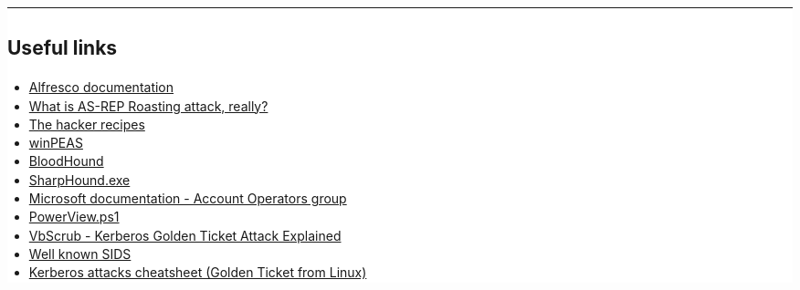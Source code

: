___

## Useful links

- [Alfresco documentation](https://docs.alfresco.com/process-services/latest/config/authenticate/)
- [What is AS-REP Roasting attack, really?](https://thehackernews.com/2021/09/what-is-as-rep-roasting-attack-really.html)
- [The hacker recipes](https://www.thehacker.recipes/)
- [winPEAS](https://github.com/carlospolop/PEASS-ng/tree/master/winPEAS)
- [BloodHound](https://github.com/BloodHoundAD/BloodHound#about-bloodhound)
- [SharpHound.exe](https://github.com/BloodHoundAD/BloodHound/blob/master/Collectors/SharpHound.exe)
- [Microsoft documentation - Account Operators group](https://docs.microsoft.com/en-us/windows/security/identity-protection/access-control/active-directory-security-groups#bkmk-accountoperators)
- [PowerView.ps1](https://github.com/PowerShellMafia/PowerSploit/blob/master/Recon/PowerView.ps1)
- [VbScrub - Kerberos Golden Ticket Attack Explained](https://youtu.be/o98_eRt777Y)
- [Well known SIDS](https://docs.microsoft.com/en-us/windows/win32/secauthz/well-known-sids)
- [Kerberos attacks cheatsheet (Golden Ticket from Linux)](https://gist.github.com/TarlogicSecurity/2f221924fef8c14a1d8e29f3cb5c5c4a#golden-ticket)
